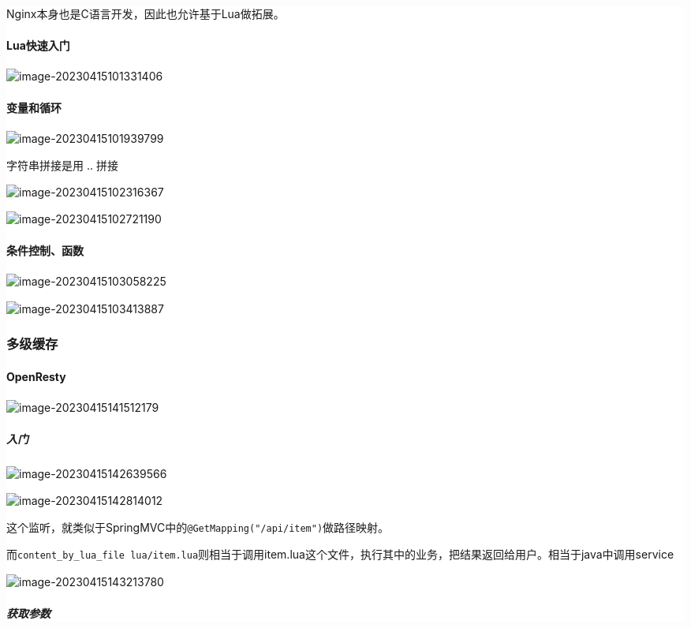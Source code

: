 Nginx本身也是C语言开发，因此也允许基于Lua做拓展。

#### Lua快速入门



![image-20230415101331406](https://raw.githubusercontent.com/195sjin/myBed/master/images202304151013480.png)



#### 变量和循环

![image-20230415101939799](https://raw.githubusercontent.com/195sjin/myBed/master/images202304151019913.png)



字符串拼接是用 .. 拼接

![image-20230415102316367](https://raw.githubusercontent.com/195sjin/myBed/master/images202304151023470.png)



![image-20230415102721190](https://raw.githubusercontent.com/195sjin/myBed/master/images202304151027276.png)



#### 条件控制、函数

![image-20230415103058225](https://raw.githubusercontent.com/195sjin/myBed/master/images202304151030349.png)



![image-20230415103413887](https://raw.githubusercontent.com/195sjin/myBed/master/images202304151034024.png)



### 多级缓存

#### OpenResty

![image-20230415141512179](https://raw.githubusercontent.com/195sjin/myBed/master/images202304151415273.png)

##### 入门

![image-20230415142639566](https://raw.githubusercontent.com/195sjin/myBed/master/images202304151426658.png)



![image-20230415142814012](https://raw.githubusercontent.com/195sjin/myBed/master/images202304151428097.png)

这个监听，就类似于SpringMVC中的`@GetMapping("/api/item")`做路径映射。

而`content_by_lua_file lua/item.lua`则相当于调用item.lua这个文件，执行其中的业务，把结果返回给用户。相当于java中调用service

![image-20230415143213780](https://raw.githubusercontent.com/195sjin/myBed/master/images202304151432881.png)



##### 获取参数
